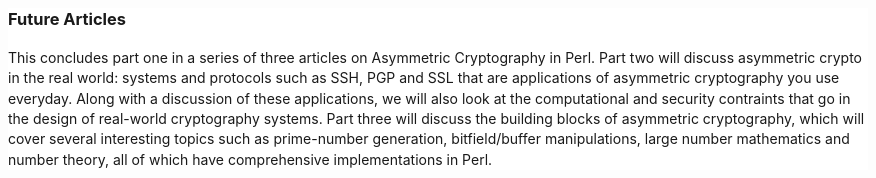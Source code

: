 ### <span id="future articles">Future Articles</span>

This concludes part one in a series of three articles on Asymmetric Cryptography in Perl. Part two will discuss asymmetric crypto in the real world: systems and protocols such as SSH, PGP and SSL that are applications of asymmetric cryptography you use everyday. Along with a discussion of these applications, we will also look at the computational and security contraints that go in the design of real-world cryptography systems. Part three will discuss the building blocks of asymmetric cryptography, which will cover several interesting topics such as prime-number generation, bitfield/buffer manipulations, large number mathematics and number theory, all of which have comprehensive implementations in Perl.
